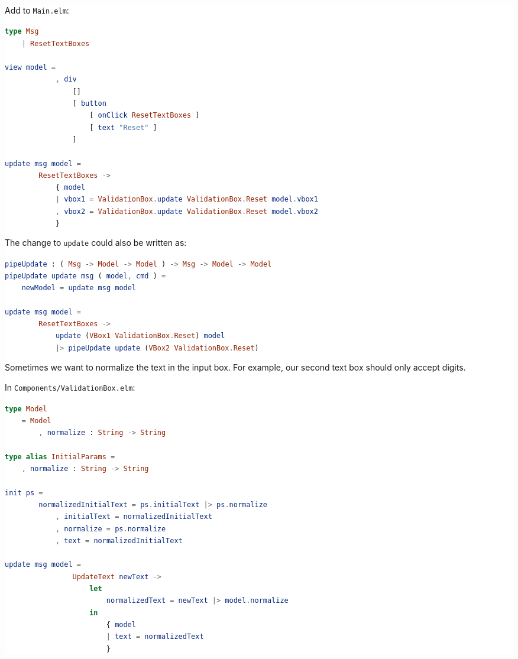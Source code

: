 Add to `Main.elm`:

```elm
type Msg
    | ResetTextBoxes

view model =
            , div
                []
                [ button
                    [ onClick ResetTextBoxes ]
                    [ text "Reset" ]
                ]

update msg model =
        ResetTextBoxes ->
            { model
            | vbox1 = ValidationBox.update ValidationBox.Reset model.vbox1
            , vbox2 = ValidationBox.update ValidationBox.Reset model.vbox2
            }
```

The change to `update` could also be written as:

```elm
pipeUpdate : ( Msg -> Model -> Model ) -> Msg -> Model -> Model
pipeUpdate update msg ( model, cmd ) =
    newModel = update msg model

update msg model =
        ResetTextBoxes ->
            update (VBox1 ValidationBox.Reset) model
            |> pipeUpdate update (VBox2 ValidationBox.Reset)
```

Sometimes we want to normalize the text in the input box. For example, our second text box should
only accept digits.

In `Components/ValidationBox.elm`:

```elm
type Model
    = Model
        , normalize : String -> String

type alias InitialParams =
    , normalize : String -> String

init ps =
        normalizedInitialText = ps.initialText |> ps.normalize
            , initialText = normalizedInitialText
            , normalize = ps.normalize
            , text = normalizedInitialText

update msg model =
                UpdateText newText ->
                    let
                        normalizedText = newText |> model.normalize
                    in
                        { model
                        | text = normalizedText
                        }
```


  [@neoeinstein]: https://twitter.com/neoeinstein
  [healthcheck.spec]: https://github.com/Cimpress-MCP/healthcheck.spec